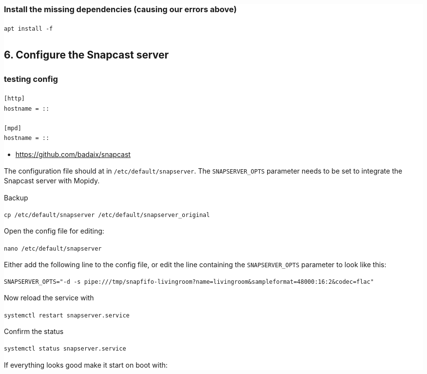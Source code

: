 ### Install the missing dependencies (causing our errors above)

```shell
apt install -f
```

## 6. Configure the Snapcast server

### testing config

```shell
[http]
hostname = ::     

[mpd]
hostname = ::
```



* https://github.com/badaix/snapcast

The configuration file should at in `/etc/default/snapserver`. The `SNAPSERVER_OPTS`  parameter needs to be set to integrate the Snapcast server with Mopidy.

Backup

```shell
cp /etc/default/snapserver /etc/default/snapserver_original
```

Open the config file for editing:

```shell
nano /etc/default/snapserver
```

Either add the following line to the config file, or edit the line  containing the `SNAPSERVER_OPTS` parameter to look like this: 

```shell
SNAPSERVER_OPTS="-d -s pipe:///tmp/snapfifo-livingroom?name=livingroom&sampleformat=48000:16:2&codec=flac"
```

Now reload the service with 

```shell
systemctl restart snapserver.service
```

Confirm the status

```shell
systemctl status snapserver.service
```

If everything looks good make it start on boot with:
